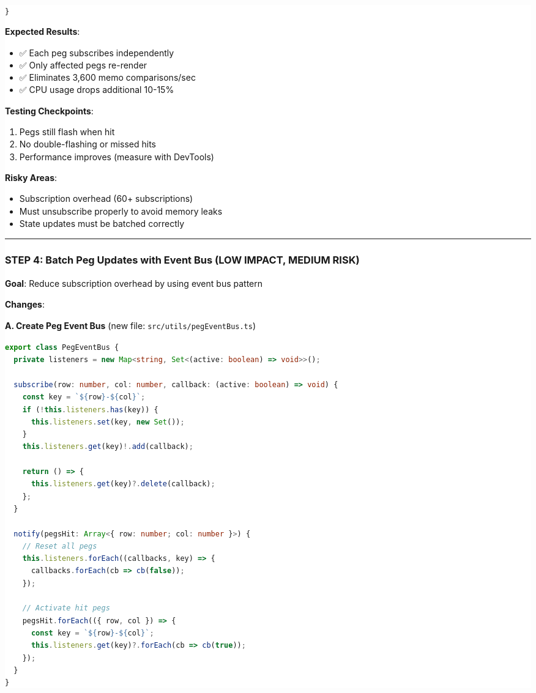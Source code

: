 ```typescript
}
```

**Expected Results**:
- ✅ Each peg subscribes independently
- ✅ Only affected pegs re-render
- ✅ Eliminates 3,600 memo comparisons/sec
- ✅ CPU usage drops additional 10-15%

**Testing Checkpoints**:
1. Pegs still flash when hit
2. No double-flashing or missed hits
3. Performance improves (measure with DevTools)

**Risky Areas**:
- Subscription overhead (60+ subscriptions)
- Must unsubscribe properly to avoid memory leaks
- State updates must be batched correctly

---

### STEP 4: Batch Peg Updates with Event Bus (LOW IMPACT, MEDIUM RISK)

**Goal**: Reduce subscription overhead by using event bus pattern

**Changes**:

**A. Create Peg Event Bus** (new file: `src/utils/pegEventBus.ts`)
```typescript
export class PegEventBus {
  private listeners = new Map<string, Set<(active: boolean) => void>>();
  
  subscribe(row: number, col: number, callback: (active: boolean) => void) {
    const key = `${row}-${col}`;
    if (!this.listeners.has(key)) {
      this.listeners.set(key, new Set());
    }
    this.listeners.get(key)!.add(callback);
    
    return () => {
      this.listeners.get(key)?.delete(callback);
    };
  }
  
  notify(pegsHit: Array<{ row: number; col: number }>) {
    // Reset all pegs
    this.listeners.forEach((callbacks, key) => {
      callbacks.forEach(cb => cb(false));
    });
    
    // Activate hit pegs
    pegsHit.forEach(({ row, col }) => {
      const key = `${row}-${col}`;
      this.listeners.get(key)?.forEach(cb => cb(true));
    });
  }
}
```
